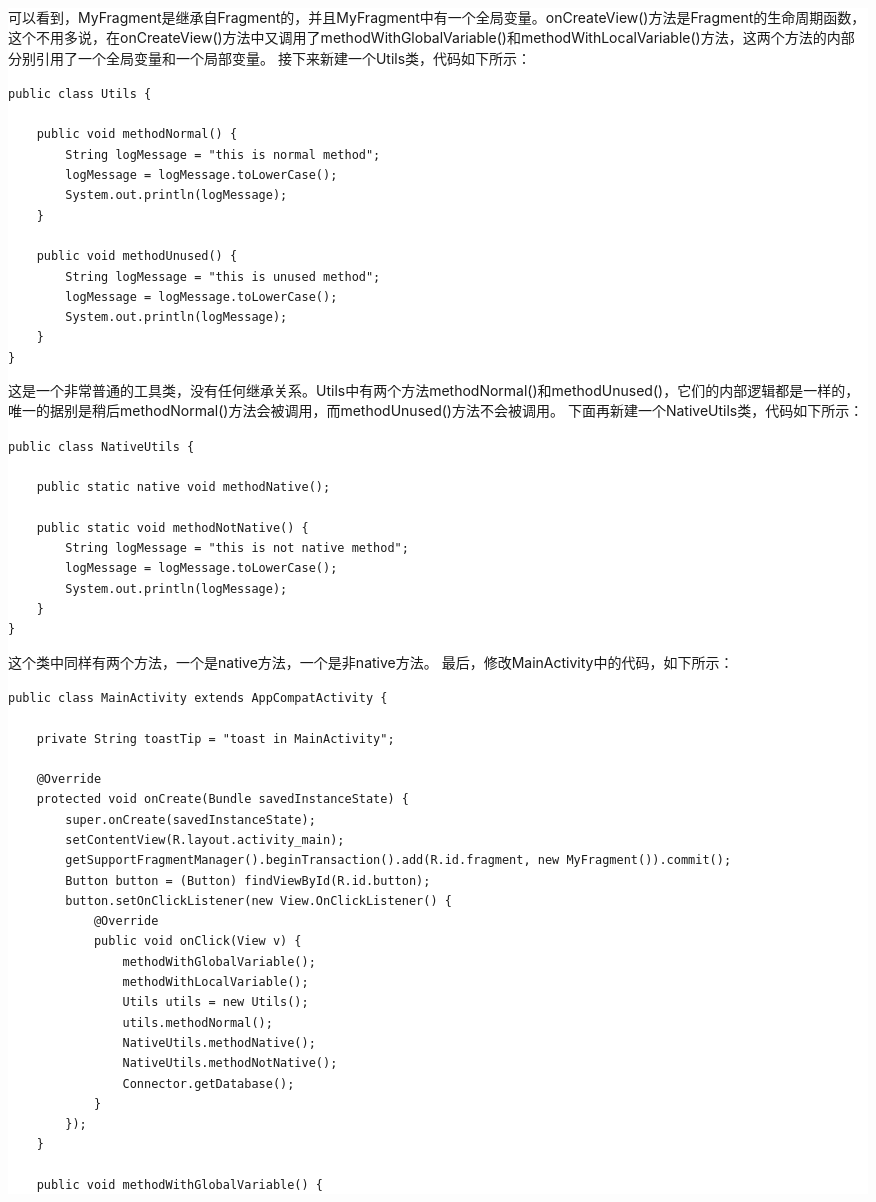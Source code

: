 可以看到，MyFragment是继承自Fragment的，并且MyFragment中有一个全局变量。onCreateView()方法是Fragment的生命周期函数，这个不用多说，在onCreateView()方法中又调用了methodWithGlobalVariable()和methodWithLocalVariable()方法，这两个方法的内部分别引用了一个全局变量和一个局部变量。 
接下来新建一个Utils类，代码如下所示：
```
public class Utils {

    public void methodNormal() {
        String logMessage = "this is normal method";
        logMessage = logMessage.toLowerCase();
        System.out.println(logMessage);
    }

    public void methodUnused() {
        String logMessage = "this is unused method";
        logMessage = logMessage.toLowerCase();
        System.out.println(logMessage);
    }
}
```   

这是一个非常普通的工具类，没有任何继承关系。Utils中有两个方法methodNormal()和methodUnused()，它们的内部逻辑都是一样的，唯一的据别是稍后methodNormal()方法会被调用，而methodUnused()方法不会被调用。 
下面再新建一个NativeUtils类，代码如下所示：
```
public class NativeUtils {

    public static native void methodNative();

    public static void methodNotNative() {
        String logMessage = "this is not native method";
        logMessage = logMessage.toLowerCase();
        System.out.println(logMessage);
    }
}
```    

这个类中同样有两个方法，一个是native方法，一个是非native方法。 
最后，修改MainActivity中的代码，如下所示：
```
public class MainActivity extends AppCompatActivity {

    private String toastTip = "toast in MainActivity";

    @Override
    protected void onCreate(Bundle savedInstanceState) {
        super.onCreate(savedInstanceState);
        setContentView(R.layout.activity_main);
        getSupportFragmentManager().beginTransaction().add(R.id.fragment, new MyFragment()).commit();
        Button button = (Button) findViewById(R.id.button);
        button.setOnClickListener(new View.OnClickListener() {
            @Override
            public void onClick(View v) {
                methodWithGlobalVariable();
                methodWithLocalVariable();
                Utils utils = new Utils();
                utils.methodNormal();
                NativeUtils.methodNative();
                NativeUtils.methodNotNative();
                Connector.getDatabase();
            }
        });
    }

    public void methodWithGlobalVariable() {
```
